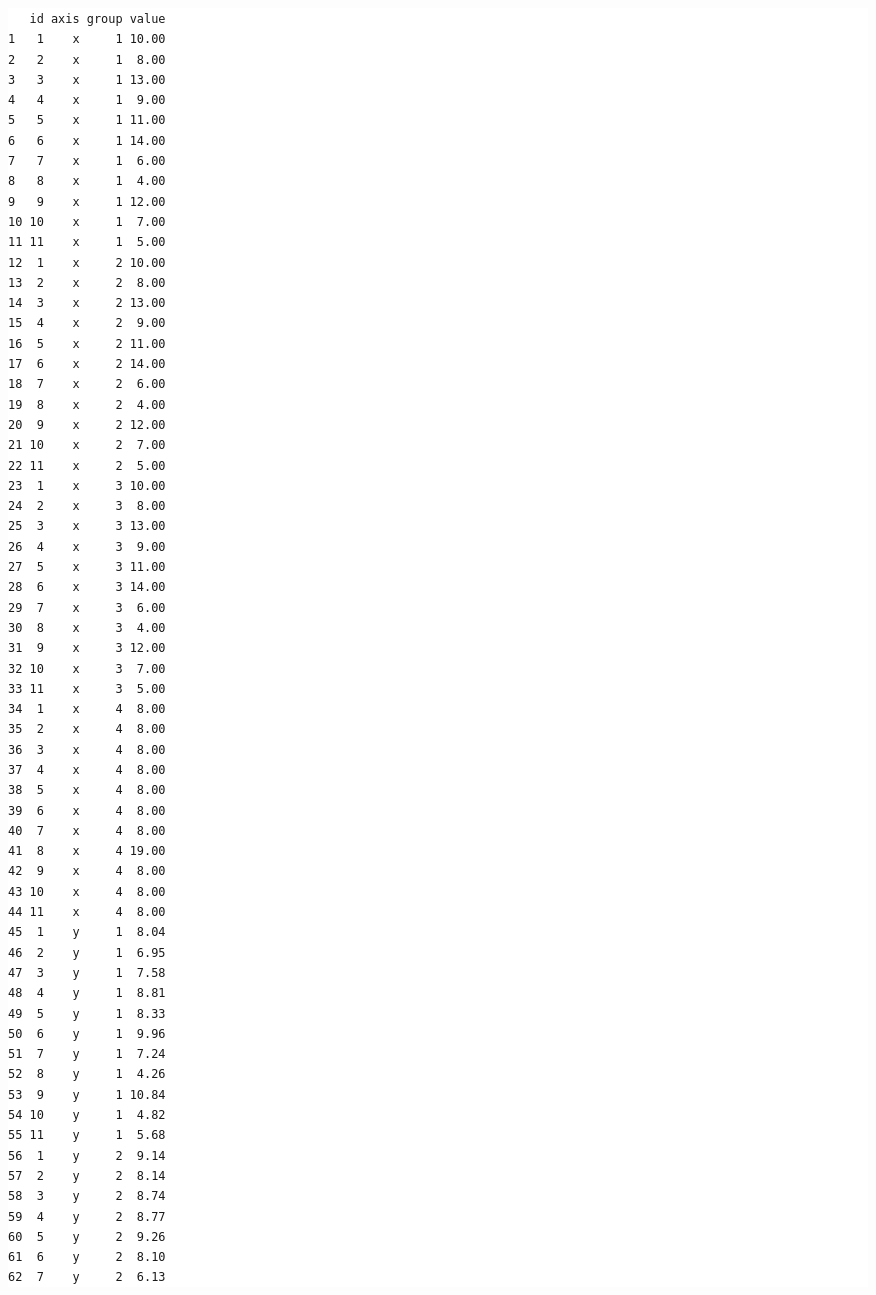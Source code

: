 ```
   id axis group value
1   1    x     1 10.00
2   2    x     1  8.00
3   3    x     1 13.00
4   4    x     1  9.00
5   5    x     1 11.00
6   6    x     1 14.00
7   7    x     1  6.00
8   8    x     1  4.00
9   9    x     1 12.00
10 10    x     1  7.00
11 11    x     1  5.00
12  1    x     2 10.00
13  2    x     2  8.00
14  3    x     2 13.00
15  4    x     2  9.00
16  5    x     2 11.00
17  6    x     2 14.00
18  7    x     2  6.00
19  8    x     2  4.00
20  9    x     2 12.00
21 10    x     2  7.00
22 11    x     2  5.00
23  1    x     3 10.00
24  2    x     3  8.00
25  3    x     3 13.00
26  4    x     3  9.00
27  5    x     3 11.00
28  6    x     3 14.00
29  7    x     3  6.00
30  8    x     3  4.00
31  9    x     3 12.00
32 10    x     3  7.00
33 11    x     3  5.00
34  1    x     4  8.00
35  2    x     4  8.00
36  3    x     4  8.00
37  4    x     4  8.00
38  5    x     4  8.00
39  6    x     4  8.00
40  7    x     4  8.00
41  8    x     4 19.00
42  9    x     4  8.00
43 10    x     4  8.00
44 11    x     4  8.00
45  1    y     1  8.04
46  2    y     1  6.95
47  3    y     1  7.58
48  4    y     1  8.81
49  5    y     1  8.33
50  6    y     1  9.96
51  7    y     1  7.24
52  8    y     1  4.26
53  9    y     1 10.84
54 10    y     1  4.82
55 11    y     1  5.68
56  1    y     2  9.14
57  2    y     2  8.14
58  3    y     2  8.74
59  4    y     2  8.77
60  5    y     2  9.26
61  6    y     2  8.10
62  7    y     2  6.13
```